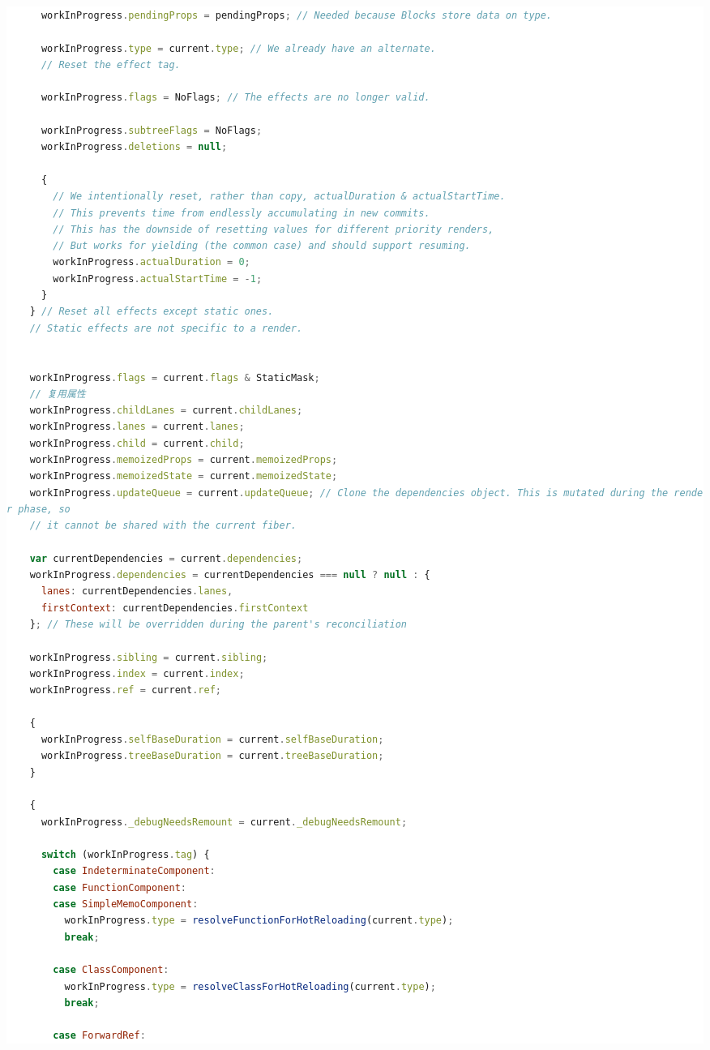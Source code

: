 ```javaScript
      workInProgress.pendingProps = pendingProps; // Needed because Blocks store data on type.

      workInProgress.type = current.type; // We already have an alternate.
      // Reset the effect tag.

      workInProgress.flags = NoFlags; // The effects are no longer valid.

      workInProgress.subtreeFlags = NoFlags;
      workInProgress.deletions = null;

      {
        // We intentionally reset, rather than copy, actualDuration & actualStartTime.
        // This prevents time from endlessly accumulating in new commits.
        // This has the downside of resetting values for different priority renders,
        // But works for yielding (the common case) and should support resuming.
        workInProgress.actualDuration = 0;
        workInProgress.actualStartTime = -1;
      }
    } // Reset all effects except static ones.
    // Static effects are not specific to a render.


    workInProgress.flags = current.flags & StaticMask;
    // 复用属性
    workInProgress.childLanes = current.childLanes;
    workInProgress.lanes = current.lanes;
    workInProgress.child = current.child;
    workInProgress.memoizedProps = current.memoizedProps;
    workInProgress.memoizedState = current.memoizedState;
    workInProgress.updateQueue = current.updateQueue; // Clone the dependencies object. This is mutated during the render phase, so
    // it cannot be shared with the current fiber.

    var currentDependencies = current.dependencies;
    workInProgress.dependencies = currentDependencies === null ? null : {
      lanes: currentDependencies.lanes,
      firstContext: currentDependencies.firstContext
    }; // These will be overridden during the parent's reconciliation

    workInProgress.sibling = current.sibling;
    workInProgress.index = current.index;
    workInProgress.ref = current.ref;

    {
      workInProgress.selfBaseDuration = current.selfBaseDuration;
      workInProgress.treeBaseDuration = current.treeBaseDuration;
    }

    {
      workInProgress._debugNeedsRemount = current._debugNeedsRemount;

      switch (workInProgress.tag) {
        case IndeterminateComponent:
        case FunctionComponent:
        case SimpleMemoComponent:
          workInProgress.type = resolveFunctionForHotReloading(current.type);
          break;

        case ClassComponent:
          workInProgress.type = resolveClassForHotReloading(current.type);
          break;

        case ForwardRef:
```